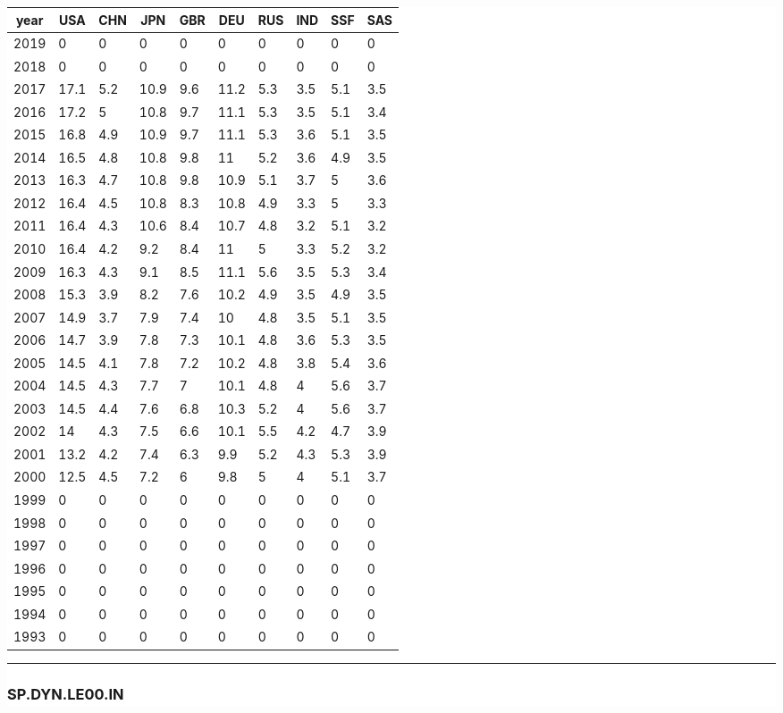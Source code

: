   | year | USA  | CHN | JPN  | GBR | DEU  | RUS | IND | SSF | SAS |
  | ---- | ---- | --- | ---- | --- | ---- | --- | --- | --- | --- |
  | 2019 |    0 |   0 |    0 |   0 |    0 |   0 |   0 |   0 |   0 |
  | 2018 |    0 |   0 |    0 |   0 |    0 |   0 |   0 |   0 |   0 |
  | 2017 | 17.1 | 5.2 | 10.9 | 9.6 | 11.2 | 5.3 | 3.5 | 5.1 | 3.5 |
  | 2016 | 17.2 |   5 | 10.8 | 9.7 | 11.1 | 5.3 | 3.5 | 5.1 | 3.4 |
  | 2015 | 16.8 | 4.9 | 10.9 | 9.7 | 11.1 | 5.3 | 3.6 | 5.1 | 3.5 |
  | 2014 | 16.5 | 4.8 | 10.8 | 9.8 |   11 | 5.2 | 3.6 | 4.9 | 3.5 |
  | 2013 | 16.3 | 4.7 | 10.8 | 9.8 | 10.9 | 5.1 | 3.7 |   5 | 3.6 |
  | 2012 | 16.4 | 4.5 | 10.8 | 8.3 | 10.8 | 4.9 | 3.3 |   5 | 3.3 |
  | 2011 | 16.4 | 4.3 | 10.6 | 8.4 | 10.7 | 4.8 | 3.2 | 5.1 | 3.2 |
  | 2010 | 16.4 | 4.2 |  9.2 | 8.4 |   11 |   5 | 3.3 | 5.2 | 3.2 |
  | 2009 | 16.3 | 4.3 |  9.1 | 8.5 | 11.1 | 5.6 | 3.5 | 5.3 | 3.4 |
  | 2008 | 15.3 | 3.9 |  8.2 | 7.6 | 10.2 | 4.9 | 3.5 | 4.9 | 3.5 |
  | 2007 | 14.9 | 3.7 |  7.9 | 7.4 |   10 | 4.8 | 3.5 | 5.1 | 3.5 |
  | 2006 | 14.7 | 3.9 |  7.8 | 7.3 | 10.1 | 4.8 | 3.6 | 5.3 | 3.5 |
  | 2005 | 14.5 | 4.1 |  7.8 | 7.2 | 10.2 | 4.8 | 3.8 | 5.4 | 3.6 |
  | 2004 | 14.5 | 4.3 |  7.7 |   7 | 10.1 | 4.8 |   4 | 5.6 | 3.7 |
  | 2003 | 14.5 | 4.4 |  7.6 | 6.8 | 10.3 | 5.2 |   4 | 5.6 | 3.7 |
  | 2002 |   14 | 4.3 |  7.5 | 6.6 | 10.1 | 5.5 | 4.2 | 4.7 | 3.9 |
  | 2001 | 13.2 | 4.2 |  7.4 | 6.3 |  9.9 | 5.2 | 4.3 | 5.3 | 3.9 |
  | 2000 | 12.5 | 4.5 |  7.2 |   6 |  9.8 |   5 |   4 | 5.1 | 3.7 |
  | 1999 |    0 |   0 |    0 |   0 |    0 |   0 |   0 |   0 |   0 |
  | 1998 |    0 |   0 |    0 |   0 |    0 |   0 |   0 |   0 |   0 |
  | 1997 |    0 |   0 |    0 |   0 |    0 |   0 |   0 |   0 |   0 |
  | 1996 |    0 |   0 |    0 |   0 |    0 |   0 |   0 |   0 |   0 |
  | 1995 |    0 |   0 |    0 |   0 |    0 |   0 |   0 |   0 |   0 |
  | 1994 |    0 |   0 |    0 |   0 |    0 |   0 |   0 |   0 |   0 |
  | 1993 |    0 |   0 |    0 |   0 |    0 |   0 |   0 |   0 |   0 |
---

### SP.DYN.LE00.IN
